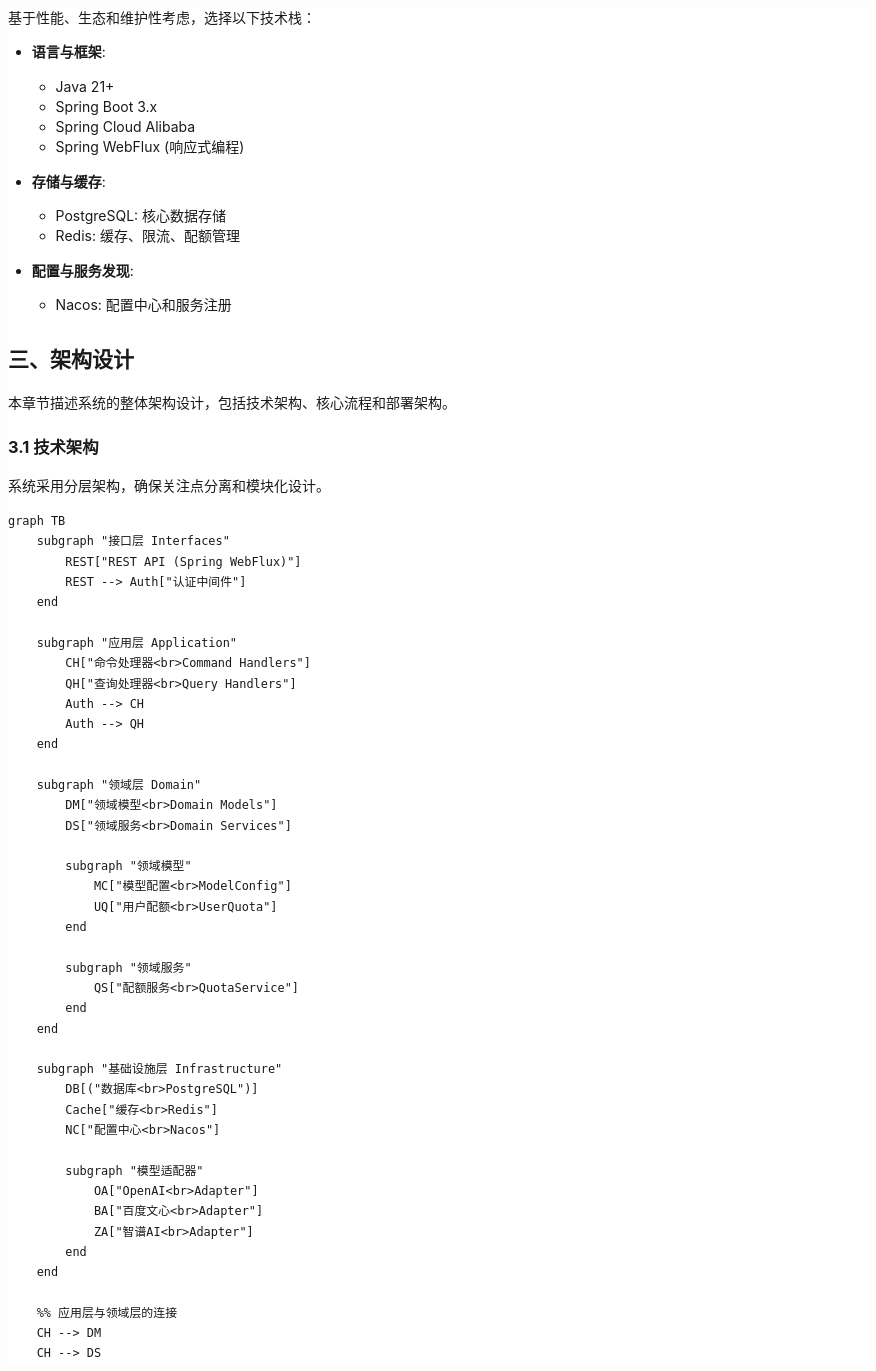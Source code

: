 基于性能、生态和维护性考虑，选择以下技术栈：

- **语言与框架**: 
  - Java 21+
  - Spring Boot 3.x
  - Spring Cloud Alibaba
  - Spring WebFlux (响应式编程)

- **存储与缓存**:
  - PostgreSQL: 核心数据存储
  - Redis: 缓存、限流、配额管理

- **配置与服务发现**:
  - Nacos: 配置中心和服务注册

## 三、架构设计

本章节描述系统的整体架构设计，包括技术架构、核心流程和部署架构。

### 3.1 技术架构

系统采用分层架构，确保关注点分离和模块化设计。

```mermaid
graph TB
    subgraph "接口层 Interfaces"
        REST["REST API (Spring WebFlux)"]
        REST --> Auth["认证中间件"]
    end

    subgraph "应用层 Application"
        CH["命令处理器<br>Command Handlers"]
        QH["查询处理器<br>Query Handlers"]
        Auth --> CH
        Auth --> QH
    end

    subgraph "领域层 Domain"
        DM["领域模型<br>Domain Models"]
        DS["领域服务<br>Domain Services"]
        
        subgraph "领域模型"
            MC["模型配置<br>ModelConfig"]
            UQ["用户配额<br>UserQuota"]
        end
        
        subgraph "领域服务"
            QS["配额服务<br>QuotaService"]
        end
    end

    subgraph "基础设施层 Infrastructure"
        DB[("数据库<br>PostgreSQL")]
        Cache["缓存<br>Redis"]
        NC["配置中心<br>Nacos"]
        
        subgraph "模型适配器"
            OA["OpenAI<br>Adapter"]
            BA["百度文心<br>Adapter"]
            ZA["智谱AI<br>Adapter"]
        end
    end

    %% 应用层与领域层的连接
    CH --> DM
    CH --> DS
```